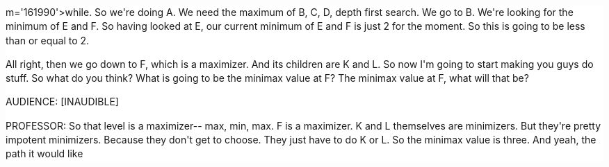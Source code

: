   m='161990'>while.</span> <span m='162290'>So</span> <span
  m='162440'>we're</span> <span m='162530'>doing</span> <span
  m='162860'>A.</span> <span m='163115'>We need</span> <span
  m='163370'>the</span> <span m='163460'>maximum</span> <span
  m='163880'>of</span> <span m='164240'>B, C, D,</span> <span
  m='164600'>depth</span> <span m='164870'>first</span> <span
  m='165130'>search.</span> <span m='165770'>We</span> <span
  m='165850'>go</span> <span m='165990'>to</span> <span m='166050'>B.</span>
  <span m='167080'>We're</span> <span m='167190'>looking</span> <span
  m='167490'>for</span> <span m='167600'>the</span> <span
  m='167680'>minimum</span> <span m='168120'>of</span> <span m='168330'>E</span>
  <span m='168640'>and F.</span> <span m='169760'>So</span> <span
  m='170130'>having</span> <span m='170460'>looked</span> <span
  m='170660'>at</span> <span m='170890'>E,</span> <span m='172600'>our</span>
  <span m='172770'>current</span> <span m='173080'>minimum</span> <span
  m='174410'>of</span> <span m='175140'>E</span> <span m='175290'>and</span>
  <span m='175380'>F</span> <span m='175980'>is</span> <span
  m='176230'>just</span> <span m='176590'>2</span> <span m='178050'>for</span>
  <span m='178220'>the</span> <span m='178300'>moment.</span> <span
  m='178780'>So</span> <span m='179140'>this</span> <span m='179320'>is</span>
  <span m='179440'>going</span> <span m='179560'>to</span> <span
  m='179600'>be</span> <span m='179840'>less</span> <span m='180240'>than</span>
  <span m='180590'>or</span> <span m='181060'>equal</span> <span
  m='181350'>to</span> <span m='181530'>2.</span> </p><p><span
  m='184040'>All</span> <span m='184130'>right,</span> <span
  m='184330'>then</span> <span m='184460'>we</span> <span m='184550'>go</span>
  <span m='184660'>down to</span> <span m='184940'>F, which</span> <span
  m='185400'>is</span> <span m='185490'>a</span> <span
  m='185540'>maximizer.</span> <span m='186690'>And its</span> <span
  m='187140'>children</span> <span m='187560'>are K</span> <span m='187870'>and
  L.</span> <span m='188890'>So</span> <span m='189430'>now</span> <span
  m='189800'>I'm going to</span> <span m='189950'>start making</span> <span
  m='190300'>you</span> <span m='190410'>guys</span> <span m='190710'>do</span>
  <span m='190890'>stuff.</span> <span m='191650'>So</span> <span
  m='193350'>what</span> <span m='193490'>do</span> <span m='193530'>you</span>
  <span m='193610'>think?</span> <span m='193960'>What</span> <span
  m='194150'>is</span> <span m='194270'>going</span> <span m='194350'>to
  be</span> <span m='194610'>the</span> <span m='195020'>minimax</span> <span
  m='195400'>value</span> <span m='195680'>at F?</span> <span
  m='197620'>The</span> <span m='197720'>minimax</span> <span
  m='199280'>value</span> <span m='199570'>at</span> <span m='199720'>F,</span>
  <span m='199980'>what will that</span> <span m='200240'>be?</span>
  </p><p><span m='201082'>AUDIENCE: [INAUDIBLE]</span> </p><p><span
  m='205150'>PROFESSOR: So</span> <span m='205650'>that</span> <span
  m='205970'>level</span> <span m='206380'>is</span> <span m='206840'>a</span>
  <span m='207260'>maximizer--</span> <span m='208060'>max,</span> <span
  m='208440'>min,</span> <span m='208740'>max.</span> <span m='209090'>F</span>
  <span m='209320'>is</span> <span m='209460'>a</span> <span
  m='209510'>maximizer.</span> <span m='210280'>K and</span> <span
  m='210750'>L</span> <span m='211290'>themselves</span> <span
  m='211780'>are</span> <span m='211850'>minimizers.</span> <span
  m='212420'>But</span> <span m='212690'>they're</span> <span
  m='212900'>pretty</span> <span m='213170'>impotent</span> <span
  m='213620'>minimizers.</span> <span m='214200'>Because</span> <span
  m='214520'>they</span> <span m='214610'>don't</span> <span
  m='214820'>get</span> <span m='214990'>to</span> <span
  m='215090'>choose.</span> <span m='215590'>They</span> <span
  m='215660'>just</span> <span m='215910'>have</span> <span m='216020'>to</span>
  <span m='216220'>do K</span> <span m='216440'>or</span> <span
  m='216910'>L.</span> <span m='217235'>So</span> <span m='217560'>the</span>
  <span m='218540'>minimax</span> <span m='218890'>value</span> <span
  m='219230'>is</span> <span m='219400'>three.</span> <span
  m='219950'>And</span> <span m='220210'>yeah, the</span> <span m='220450'>path
  it</span> <span m='220910'>would</span> <span m='221070'>like</span> <span